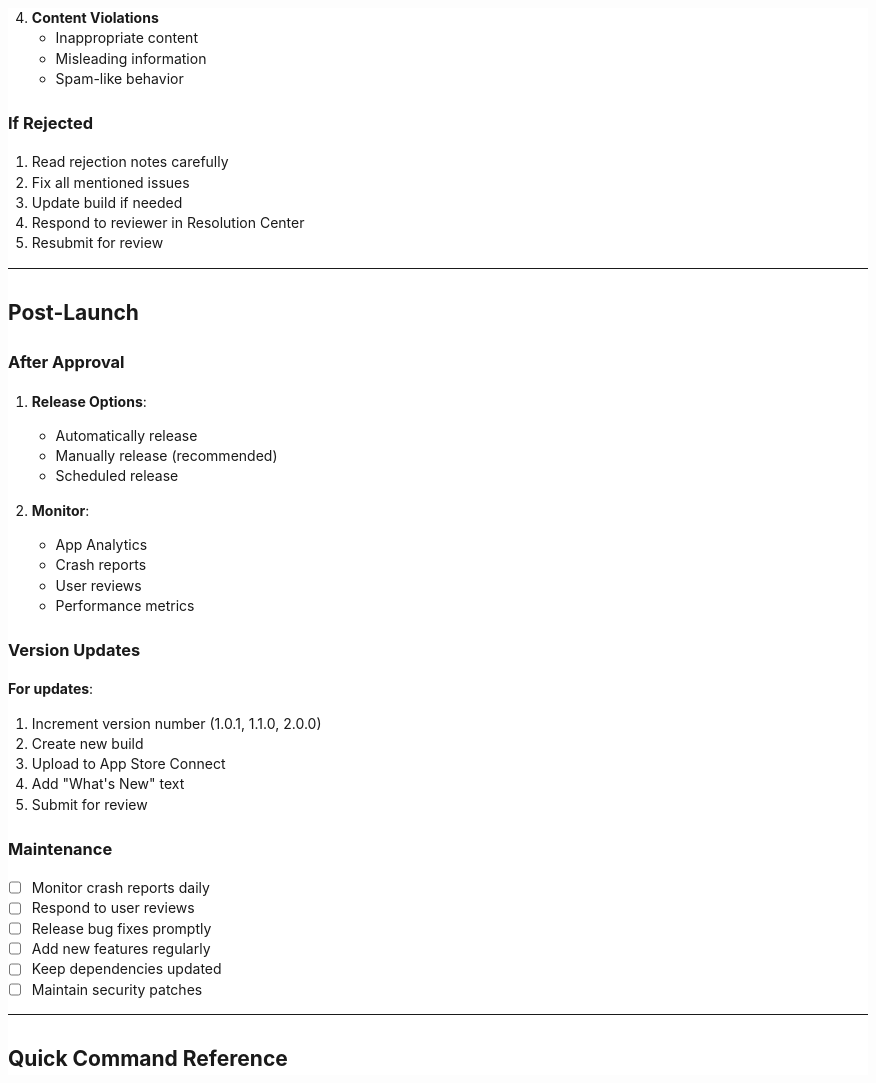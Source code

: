 4. **Content Violations**
   - Inappropriate content
   - Misleading information
   - Spam-like behavior

### If Rejected

1. Read rejection notes carefully
2. Fix all mentioned issues
3. Update build if needed
4. Respond to reviewer in Resolution Center
5. Resubmit for review

---

## Post-Launch

### After Approval

1. **Release Options**:
   - Automatically release
   - Manually release (recommended)
   - Scheduled release

2. **Monitor**:
   - App Analytics
   - Crash reports
   - User reviews
   - Performance metrics

### Version Updates

**For updates**:
1. Increment version number (1.0.1, 1.1.0, 2.0.0)
2. Create new build
3. Upload to App Store Connect
4. Add "What's New" text
5. Submit for review

### Maintenance

- [ ] Monitor crash reports daily
- [ ] Respond to user reviews
- [ ] Release bug fixes promptly
- [ ] Add new features regularly
- [ ] Keep dependencies updated
- [ ] Maintain security patches

---

## Quick Command Reference
